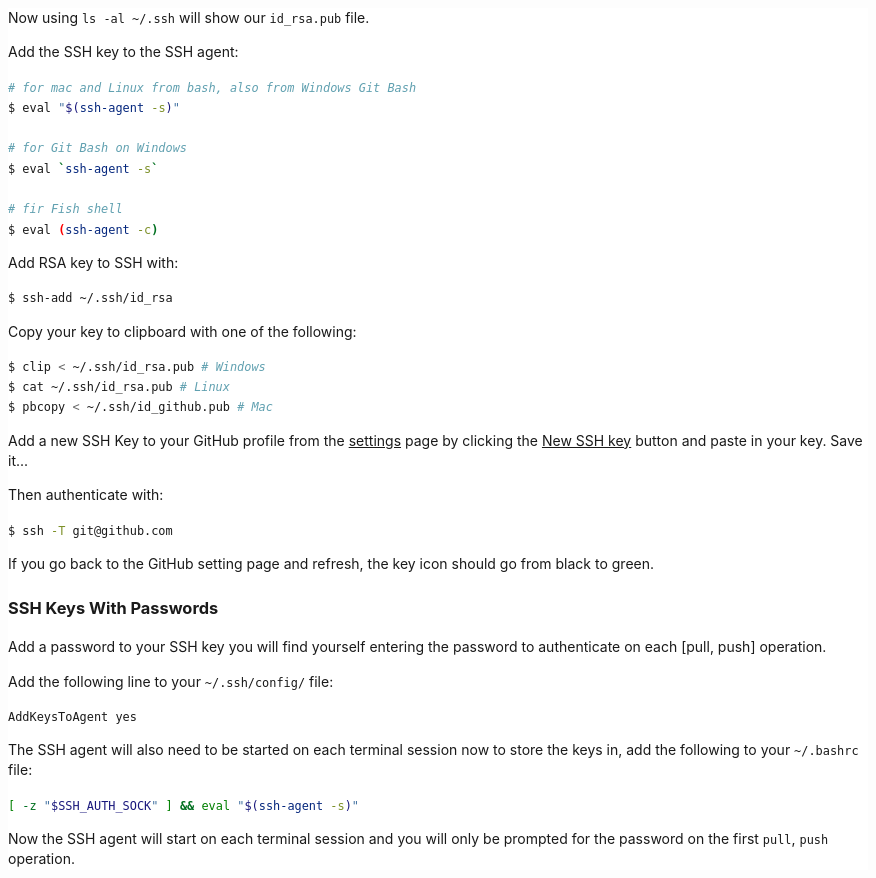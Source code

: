 Now using `ls -al ~/.ssh` will show our `id_rsa.pub` file.

Add the SSH key to the SSH agent:
```sh
# for mac and Linux from bash, also from Windows Git Bash
$ eval "$(ssh-agent -s)"

# for Git Bash on Windows
$ eval `ssh-agent -s`

# fir Fish shell
$ eval (ssh-agent -c)
```

Add RSA key to SSH with:

```sh
$ ssh-add ~/.ssh/id_rsa
```

Copy your key to clipboard with one of the following:

```sh
$ clip < ~/.ssh/id_rsa.pub # Windows
$ cat ~/.ssh/id_rsa.pub # Linux
$ pbcopy < ~/.ssh/id_github.pub # Mac
```

Add a new SSH Key to your GitHub profile from the [settings](https://github.com/settings/keys) page by clicking the [New SSH key](https://github.com/settings/ssh/new) button and paste in your key. Save it...

Then authenticate with:

```sh
$ ssh -T git@github.com
```

If you go back to the GitHub setting page and refresh, the key icon
should go from black to green.

### SSH Keys With Passwords

Add a password to your SSH key you will find yourself entering the password to authenticate on each [pull, push] operation.

Add the following line to your `~/.ssh/config/` file:

```sh
AddKeysToAgent yes
```

The SSH agent will also need to be started on each terminal session now to store the keys in, add the following to your `~/.bashrc` file:

```sh
[ -z "$SSH_AUTH_SOCK" ] && eval "$(ssh-agent -s)"
```

Now the SSH agent will start on each terminal session and you will only be prompted for the password on the first `pull`, `push` operation.
